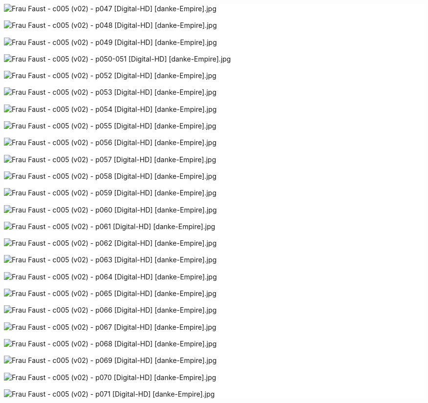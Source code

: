 ![Frau Faust - c005 (v02) - p047 [Digital-HD] [danke-Empire].jpg](https://wx1.sinaimg.cn/large/6a9fdecagy1fltf4r6dmyj21kw290b29.jpg)

![Frau Faust - c005 (v02) - p048 [Digital-HD] [danke-Empire].jpg](https://wx1.sinaimg.cn/large/6a9fdecagy1fltf4vh3z1j21kw2904qp.jpg)

![Frau Faust - c005 (v02) - p049 [Digital-HD] [danke-Empire].jpg](https://wx1.sinaimg.cn/large/6a9fdecagy1fltf50j7xaj21kw290kjl.jpg)

![Frau Faust - c005 (v02) - p050-051 [Digital-HD] [danke-Empire].jpg](https://wx1.sinaimg.cn/large/6a9fdecagy1fltf58g9zdj21kw14ib2c.jpg)

![Frau Faust - c005 (v02) - p052 [Digital-HD] [danke-Empire].jpg](https://wx1.sinaimg.cn/large/6a9fdecagy1fltf5ct2duj21kw290b29.jpg)

![Frau Faust - c005 (v02) - p053 [Digital-HD] [danke-Empire].jpg](https://wx1.sinaimg.cn/large/6a9fdecagy1fltf5hd292j21kw290b29.jpg)

![Frau Faust - c005 (v02) - p054 [Digital-HD] [danke-Empire].jpg](https://wx1.sinaimg.cn/large/6a9fdecagy1fltf5uw2jvj21kw290b2a.jpg)

![Frau Faust - c005 (v02) - p055 [Digital-HD] [danke-Empire].jpg](https://wx1.sinaimg.cn/large/6a9fdecagy1fltf5znlipj21kw290b29.jpg)

![Frau Faust - c005 (v02) - p056 [Digital-HD] [danke-Empire].jpg](https://wx1.sinaimg.cn/large/6a9fdecagy1fltf649infj21kw290npd.jpg)

![Frau Faust - c005 (v02) - p057 [Digital-HD] [danke-Empire].jpg](https://wx1.sinaimg.cn/large/6a9fdecagy1fltf6b4d7uj21kw290hdt.jpg)

![Frau Faust - c005 (v02) - p058 [Digital-HD] [danke-Empire].jpg](https://wx1.sinaimg.cn/large/6a9fdecagy1fltf6fv23zj21kw290npd.jpg)

![Frau Faust - c005 (v02) - p059 [Digital-HD] [danke-Empire].jpg](https://wx1.sinaimg.cn/large/6a9fdecagy1fltf6mvaafj21kw290kjl.jpg)

![Frau Faust - c005 (v02) - p060 [Digital-HD] [danke-Empire].jpg](https://wx1.sinaimg.cn/large/6a9fdecagy1fltf6zqsh0j21kw2904qq.jpg)

![Frau Faust - c005 (v02) - p061 [Digital-HD] [danke-Empire].jpg](https://wx1.sinaimg.cn/large/6a9fdecagy1fltf76vw8aj21kw290kjl.jpg)

![Frau Faust - c005 (v02) - p062 [Digital-HD] [danke-Empire].jpg](https://wx1.sinaimg.cn/large/6a9fdecagy1fltf7dcm6ej21kw2907wi.jpg)

![Frau Faust - c005 (v02) - p063 [Digital-HD] [danke-Empire].jpg](https://wx1.sinaimg.cn/large/6a9fdecagy1fltf7i0qyjj21kw290qv5.jpg)

![Frau Faust - c005 (v02) - p064 [Digital-HD] [danke-Empire].jpg](https://wx1.sinaimg.cn/large/6a9fdecagy1fltf7o1qttj21kw2901ky.jpg)

![Frau Faust - c005 (v02) - p065 [Digital-HD] [danke-Empire].jpg](https://wx1.sinaimg.cn/large/6a9fdecagy1fltf7tmbchj21kw290x6p.jpg)

![Frau Faust - c005 (v02) - p066 [Digital-HD] [danke-Empire].jpg](https://wx1.sinaimg.cn/large/6a9fdecagy1fltf81ivh7j21kw290qv5.jpg)

![Frau Faust - c005 (v02) - p067 [Digital-HD] [danke-Empire].jpg](https://wx1.sinaimg.cn/large/6a9fdecagy1fltf8av4kfj21kw290u0x.jpg)

![Frau Faust - c005 (v02) - p068 [Digital-HD] [danke-Empire].jpg](https://wx1.sinaimg.cn/large/6a9fdecagy1fltf8g4pa0j21kw290u0x.jpg)

![Frau Faust - c005 (v02) - p069 [Digital-HD] [danke-Empire].jpg](https://wx1.sinaimg.cn/large/6a9fdecagy1fltf8lnmyyj21kw2901ky.jpg)

![Frau Faust - c005 (v02) - p070 [Digital-HD] [danke-Empire].jpg](https://wx1.sinaimg.cn/large/6a9fdecagy1fltf8t7l37j21kw2904qq.jpg)

![Frau Faust - c005 (v02) - p071 [Digital-HD] [danke-Empire].jpg](https://wx1.sinaimg.cn/large/6a9fdecagy1fltf92r6fbj21kw290hdt.jpg)
